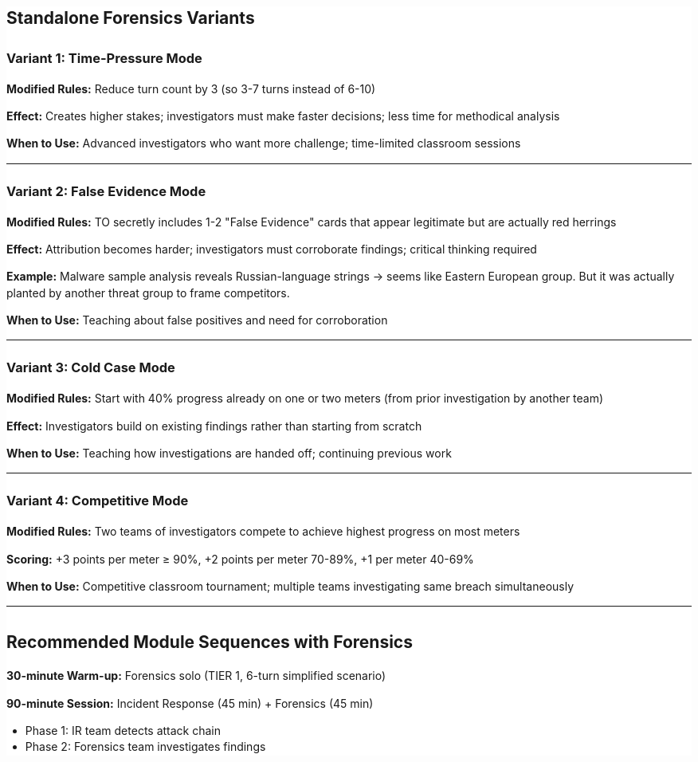 ## Standalone Forensics Variants

### Variant 1: Time-Pressure Mode

**Modified Rules:** Reduce turn count by 3 (so 3-7 turns instead of 6-10)

**Effect:** Creates higher stakes; investigators must make faster decisions; less time for methodical analysis

**When to Use:** Advanced investigators who want more challenge; time-limited classroom sessions

---

### Variant 2: False Evidence Mode

**Modified Rules:** TO secretly includes 1-2 "False Evidence" cards that appear legitimate but are actually red herrings

**Effect:** Attribution becomes harder; investigators must corroborate findings; critical thinking required

**Example:** Malware sample analysis reveals Russian-language strings → seems like Eastern European group. But it was actually planted by another threat group to frame competitors.

**When to Use:** Teaching about false positives and need for corroboration

---

### Variant 3: Cold Case Mode

**Modified Rules:** Start with 40% progress already on one or two meters (from prior investigation by another team)

**Effect:** Investigators build on existing findings rather than starting from scratch

**When to Use:** Teaching how investigations are handed off; continuing previous work

---

### Variant 4: Competitive Mode

**Modified Rules:** Two teams of investigators compete to achieve highest progress on most meters

**Scoring:** +3 points per meter ≥ 90%, +2 points per meter 70-89%, +1 per meter 40-69%

**When to Use:** Competitive classroom tournament; multiple teams investigating same breach simultaneously

---

## Recommended Module Sequences with Forensics

**30-minute Warm-up:** Forensics solo (TIER 1, 6-turn simplified scenario)

**90-minute Session:** Incident Response (45 min) + Forensics (45 min)
- Phase 1: IR team detects attack chain
- Phase 2: Forensics team investigates findings
